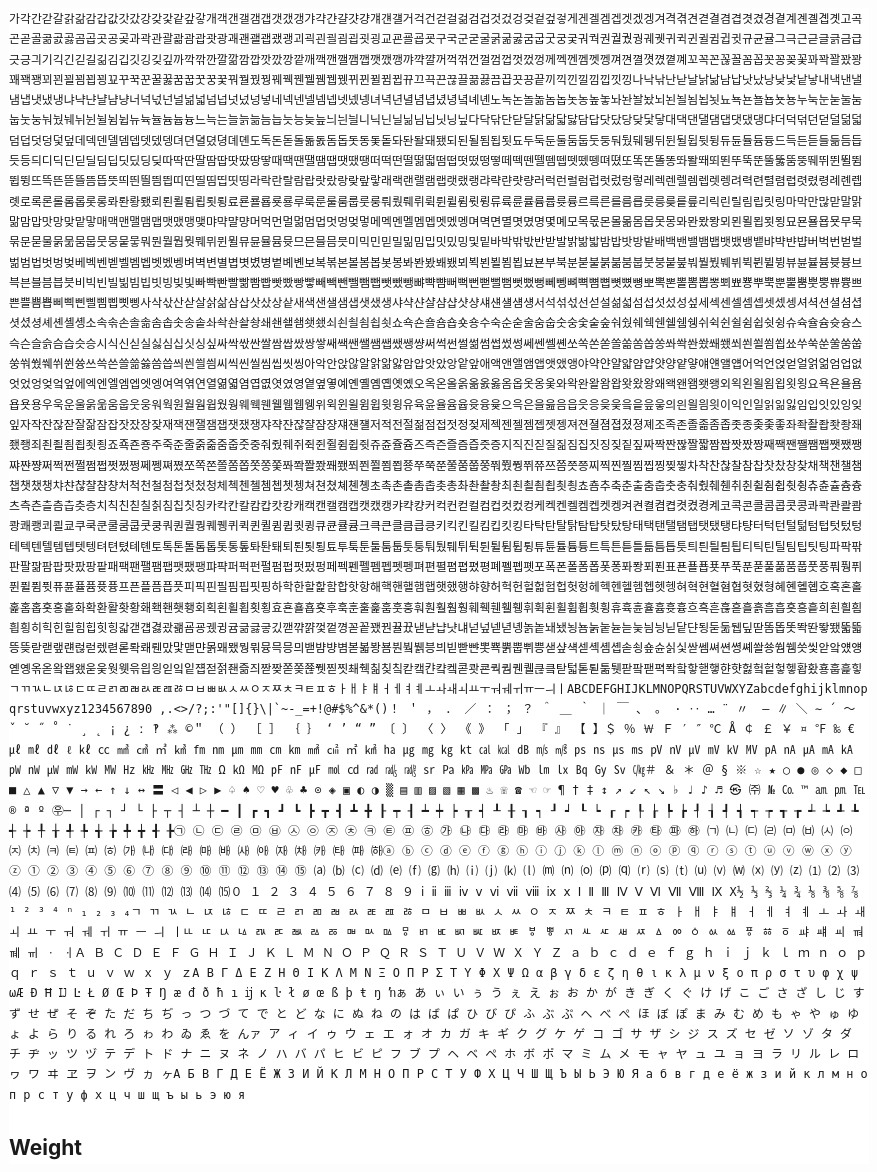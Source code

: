 ```
가각간갇갈갉갊감갑값갓갔강갖갗같갚갛개객갠갤갬갭갯갰갱갸갹갼걀걋걍걔걘걜거걱건걷걸걺검겁것겄겅겆겉겊겋게겐겔겜겝겟겠겡겨격겪견겯결겸겹겻겼경곁계곈곌곕곗고곡곤곧골곪곬곯곰곱곳공곶과곽관괄괆괌괍괏광괘괜괠괩괬괭괴괵괸괼굄굅굇굉교굔굘굡굣구국군굳굴굵굶굻굼굽굿궁궂궈궉권궐궜궝궤궷귀귁귄귈귐귑귓규균귤그극근귿글긁금급긋긍긔기긱긴긷길긺김깁깃깅깆깊까깍깎깐깔깖깜깝깟깠깡깥깨깩깬깰깸깹깻깼깽꺄꺅꺌꺼꺽꺾껀껄껌껍껏껐껑께껙껜껨껫껭껴껸껼꼇꼈꼍꼐꼬꼭꼰꼲꼴꼼꼽꼿꽁꽂꽃꽈꽉꽐꽜꽝꽤꽥꽹꾀꾄꾈꾐꾑꾕꾜꾸꾹꾼꿀꿇꿈꿉꿋꿍꿎꿔꿜꿨꿩꿰꿱꿴꿸뀀뀁뀄뀌뀐뀔뀜뀝뀨끄끅끈끊끌끎끓끔끕끗끙끝끼끽낀낄낌낍낏낑나낙낚난낟날낡낢남납낫났낭낮낯낱낳내낵낸낼냄냅냇냈냉냐냑냔냘냠냥너넉넋넌널넒넓넘넙넛넜넝넣네넥넨넬넴넵넷넸넹녀녁년녈념녑녔녕녘녜녠노녹논놀놂놈놉놋농높놓놔놘놜놨뇌뇐뇔뇜뇝뇟뇨뇩뇬뇰뇹뇻뇽누눅눈눋눌눔눕눗눙눠눴눼뉘뉜뉠뉨뉩뉴뉵뉼늄늅늉느늑는늘늙늚늠늡늣능늦늪늬늰늴니닉닌닐닒님닙닛닝닢다닥닦단닫달닭닮닯닳담답닷닸당닺닻닿대댁댄댈댐댑댓댔댕댜더덕덖던덛덜덞덟덤덥덧덩덫덮데덱덴델뎀뎁뎃뎄뎅뎌뎐뎔뎠뎡뎨뎬도독돈돋돌돎돐돔돕돗동돛돝돠돤돨돼됐되된될됨됩됫됴두둑둔둘둠둡둣둥둬뒀뒈뒝뒤뒨뒬뒵뒷뒹듀듄듈듐듕드득든듣들듦듬듭듯등듸디딕딘딛딜딤딥딧딨딩딪따딱딴딸땀땁땃땄땅땋때땍땐땔땜땝땟땠땡떠떡떤떨떪떫떰떱떳떴떵떻떼떽뗀뗄뗌뗍뗏뗐뗑뗘뗬또똑똔똘똥똬똴뙈뙤뙨뚜뚝뚠뚤뚫뚬뚱뛔뛰뛴뛸뜀뜁뜅뜨뜩뜬뜯뜰뜸뜹뜻띄띈띌띔띕띠띤띨띰띱띳띵라락란랄람랍랏랐랑랒랖랗래랙랜랠램랩랫랬랭랴략랸럇량러럭런럴럼럽럿렀렁렇레렉렌렐렘렙렛렝려력련렬렴렵렷렸령례롄롑롓로록론롤롬롭롯롱롸롼뢍뢨뢰뢴뢸룀룁룃룅료룐룔룝룟룡루룩룬룰룸룹룻룽뤄뤘뤠뤼뤽륀륄륌륏륑류륙륜률륨륩륫륭르륵른를름릅릇릉릊릍릎리릭린릴림립릿링마막만많맏말맑맒맘맙맛망맞맡맣매맥맨맬맴맵맷맸맹맺먀먁먈먕머먹먼멀멂멈멉멋멍멎멓메멕멘멜멤멥멧멨멩며멱면멸몃몄명몇몌모목몫몬몰몲몸몹못몽뫄뫈뫘뫙뫼묀묄묍묏묑묘묜묠묩묫무묵묶문묻물묽묾뭄뭅뭇뭉뭍뭏뭐뭔뭘뭡뭣뭬뮈뮌뮐뮤뮨뮬뮴뮷므믄믈믐믓미믹민믿밀밂밈밉밋밌밍및밑바박밖밗반받발밝밞밟밤밥밧방밭배백밴밸뱀뱁뱃뱄뱅뱉뱌뱍뱐뱝버벅번벋벌벎범법벗벙벚베벡벤벧벨벰벱벳벴벵벼벽변별볍볏볐병볕볘볜보복볶본볼봄봅봇봉봐봔봤봬뵀뵈뵉뵌뵐뵘뵙뵤뵨부북분붇불붉붊붐붑붓붕붙붚붜붤붰붸뷔뷕뷘뷜뷩뷰뷴뷸븀븃븅브븍븐블븜븝븟비빅빈빌빎빔빕빗빙빚빛빠빡빤빨빪빰빱빳빴빵빻빼빽뺀뺄뺌뺍뺏뺐뺑뺘뺙뺨뻐뻑뻔뻗뻘뻠뻣뻤뻥뻬뼁뼈뼉뼘뼙뼛뼜뼝뽀뽁뽄뽈뽐뽑뽕뾔뾰뿅뿌뿍뿐뿔뿜뿟뿡쀼쁑쁘쁜쁠쁨쁩삐삑삔삘삠삡삣삥사삭삯산삳살삵삶삼삽삿샀상샅새색샌샐샘샙샛샜생샤샥샨샬샴샵샷샹섀섄섈섐섕서석섞섟선섣설섦섧섬섭섯섰성섶세섹센셀셈셉셋셌셍셔셕션셜셤셥셧셨셩셰셴셸솅소속솎손솔솖솜솝솟송솥솨솩솬솰솽쇄쇈쇌쇔쇗쇘쇠쇤쇨쇰쇱쇳쇼쇽숀숄숌숍숏숑수숙순숟술숨숩숫숭숯숱숲숴쉈쉐쉑쉔쉘쉠쉥쉬쉭쉰쉴쉼쉽쉿슁슈슉슐슘슛슝스슥슨슬슭슴습슷승시식신싣실싫심십싯싱싶싸싹싻싼쌀쌈쌉쌌쌍쌓쌔쌕쌘쌜쌤쌥쌨쌩썅써썩썬썰썲썸썹썼썽쎄쎈쎌쏀쏘쏙쏜쏟쏠쏢쏨쏩쏭쏴쏵쏸쐈쐐쐤쐬쐰쐴쐼쐽쑈쑤쑥쑨쑬쑴쑵쑹쒀쒔쒜쒸쒼쓩쓰쓱쓴쓸쓺쓿씀씁씌씐씔씜씨씩씬씰씸씹씻씽아악안앉않알앍앎앓암압앗았앙앝앞애액앤앨앰앱앳앴앵야약얀얄얇얌얍얏양얕얗얘얜얠얩어억언얹얻얼얽얾엄업없엇었엉엊엌엎에엑엔엘엠엡엣엥여역엮연열엶엷염엽엾엿였영옅옆옇예옌옐옘옙옛옜오옥온올옭옮옰옳옴옵옷옹옻와왁완왈왐왑왓왔왕왜왝왠왬왯왱외왹왼욀욈욉욋욍요욕욘욜욤욥욧용우욱운울욹욺움웁웃웅워웍원월웜웝웠웡웨웩웬웰웸웹웽위윅윈윌윔윕윗윙유육윤율윰윱윳융윷으윽은을읊음읍읏응읒읓읔읕읖읗의읜읠읨읫이익인일읽읾잃임입잇있잉잊잎자작잔잖잗잘잚잠잡잣잤장잦재잭잰잴잼잽잿쟀쟁쟈쟉쟌쟎쟐쟘쟝쟤쟨쟬저적전절젊점접젓정젖제젝젠젤젬젭젯젱져젼졀졈졉졌졍졔조족존졸졺좀좁좃종좆좇좋좌좍좔좝좟좡좨좼좽죄죈죌죔죕죗죙죠죡죤죵주죽준줄줅줆줌줍줏중줘줬줴쥐쥑쥔쥘쥠쥡쥣쥬쥰쥴쥼즈즉즌즐즘즙즛증지직진짇질짊짐집짓징짖짙짚짜짝짠짢짤짧짬짭짯짰짱째짹짼쨀쨈쨉쨋쨌쨍쨔쨘쨩쩌쩍쩐쩔쩜쩝쩟쩠쩡쩨쩽쪄쪘쪼쪽쫀쫄쫌쫍쫏쫑쫓쫘쫙쫠쫬쫴쬈쬐쬔쬘쬠쬡쭁쭈쭉쭌쭐쭘쭙쭝쭤쭸쭹쮜쮸쯔쯤쯧쯩찌찍찐찔찜찝찡찢찧차착찬찮찰참찹찻찼창찾채책챈챌챔챕챗챘챙챠챤챦챨챰챵처척천철첨첩첫첬청체첵첸첼쳄쳅쳇쳉쳐쳔쳤쳬쳰촁초촉촌촐촘촙촛총촤촨촬촹최쵠쵤쵬쵭쵯쵱쵸춈추축춘출춤춥춧충춰췄췌췐취췬췰췸췹췻췽츄츈츌츔츙츠측츤츨츰츱츳층치칙친칟칠칡침칩칫칭카칵칸칼캄캅캇캉캐캑캔캘캠캡캣캤캥캬캭컁커컥컨컫컬컴컵컷컸컹케켁켄켈켐켑켓켕켜켠켤켬켭켯켰켱켸코콕콘콜콤콥콧콩콰콱콴콸쾀쾅쾌쾡쾨쾰쿄쿠쿡쿤쿨쿰쿱쿳쿵쿼퀀퀄퀑퀘퀭퀴퀵퀸퀼큄큅큇큉큐큔큘큠크큭큰클큼큽킁키킥킨킬킴킵킷킹타탁탄탈탉탐탑탓탔탕태택탠탤탬탭탯탰탱탸턍터턱턴털턺텀텁텃텄텅테텍텐텔템텝텟텡텨텬텼톄톈토톡톤톨톰톱톳통톺톼퇀퇘퇴퇸툇툉툐투툭툰툴툼툽툿퉁퉈퉜퉤튀튁튄튈튐튑튕튜튠튤튬튱트특튼튿틀틂틈틉틋틔틘틜틤틥티틱틴틸팀팁팃팅파팍팎판팔팖팜팝팟팠팡팥패팩팬팰팸팹팻팼팽퍄퍅퍼퍽펀펄펌펍펏펐펑페펙펜펠펨펩펫펭펴편펼폄폅폈평폐폘폡폣포폭폰폴폼폽폿퐁퐈퐝푀푄표푠푤푭푯푸푹푼푿풀풂품풉풋풍풔풩퓌퓐퓔퓜퓟퓨퓬퓰퓸퓻퓽프픈플픔픕픗피픽핀필핌핍핏핑하학한할핥함합핫항해핵핸핼햄햅햇했행햐향허헉헌헐헒험헙헛헝헤헥헨헬헴헵헷헹혀혁현혈혐협혓혔형혜혠혤혭호혹혼홀홅홈홉홋홍홑화확환활홧황홰홱홴횃횅회획횐횔횝횟횡효횬횰횹횻후훅훈훌훑훔훗훙훠훤훨훰훵훼훽휀휄휑휘휙휜휠휨휩휫휭휴휵휸휼흄흇흉흐흑흔흖흗흘흙흠흡흣흥흩희흰흴흼흽힁히힉힌힐힘힙힛힝갋갣걥겷괐괢굠굥궸귕귬긂긇긓깄깯꺆꺍껓껕꼉꼳꽅꽸꿘뀰뀼낻냗냡냣냬넏넢넫녇녱놁놑놰뇄뇡뇸눍눝뉻늗늧늼닁닏닽댠됭둗둚뒙딮딷똠똡똣똭똰뙇뙜뚧뜳뜽뜾랃랟랲럔럲럳렜렫롣롹뢔뤤맜맟맫먄몱뫠뫴뭥뮊뮹믁믕믜밷뱜뱡볌볻볿봥뵴붠붴뷁븡븨빋빧뺜뽓뾱뿕뿝쀠쁭샏샾섁섿셱솀솁솓쇵숖슌싥싳싿쎔쎠쎤쎵쎼쏼쑝쒐쒬씃씿앋앜얬얭옏옝옦옫왘왭왰욷웇웟웻윾읩읭읻잌잍쟵젇젉좬즒즤짣짲쫃쫒쬲쮓찓찟쵀췍칢칮칰칻캨캰컄켘콛쾃쿈쿽퀌퀜퀠큲킄탇턻톧퇻툶퉷팓팤팯펵퐉핰핳핻햏햔햣헗헠헡헣헿홥홨횽훕흝힣ㄱㄲㄳㄴㄵㄶㄷㄸㄹㄺㄻㄼㄽㄾㄿㅀㅁㅂㅃㅄㅅㅆㅇㅈㅉㅊㅋㅌㅍㅎㅏㅐㅑㅒㅓㅔㅕㅖㅗㅘㅙㅚㅛㅜㅝㅞㅟㅠㅡㅢㅣABCDEFGHIJKLMNOPQRSTUVWXYZabcdefghijklmnopqrstuvwxyz1234567890 ,.<>/?;:'"[]{}\|`~-_=+!@#$%^&*()！ ＇ ， ． ／ ： ； ？ ＾ ＿ ｀ ｜ ￣ 、 。 · ‥ … ¨ 〃 ­ ― ∥ ＼ ∼ ´ ～ ˇ ˘ ˝ ˚ ˙ ¸ ˛ ¡ ¿ ː ‽ ⁂ ©＂ （ ） ［ ］ ｛ ｝ ‘ ’ “ ” 〔 〕 〈 〉 《 》 「 」 『 』 【 】＄ ％ ￦ Ｆ ′ ″ ℃ Å ￠ ￡ ￥ ¤ ℉ ‰ € ㎕ ㎖ ㎗ ℓ ㎘ ㏄ ㎣ ㎤ ㎥ ㎦ ㎙ ㎚ ㎛ ㎜ ㎝ ㎞ ㎟ ㎠ ㎡ ㎢ ㏊ ㎍ ㎎ ㎏ ㏏ ㎈ ㎉ ㏈ ㎧ ㎨ ㎰ ㎱ ㎲ ㎳ ㎴ ㎵ ㎶ ㎷ ㎸ ㎹ ㎀ ㎁ ㎂ ㎃ ㎄ ㎺ ㎻ ㎼ ㎽ ㎾ ㎿ ㎐ ㎑ ㎒ ㎓ ㎔ Ω ㏀ ㏁ ㎊ ㎋ ㎌ ㏖ ㏅ ㎭ ㎮ ㎯ ㏛ ㎩ ㎪ ㎫ ㎬ ㏝ ㏐ ㏓ ㏃ ㏉ ㏜ ㏆＃ ＆ ＊ ＠ § ※ ☆ ★ ○ ● ◎ ◇ ◆ □ ■ △ ▲ ▽ ▼ → ← ↑ ↓ ↔ 〓 ◁ ◀ ▷ ▶ ♤ ♠ ♡ ♥ ♧ ♣ ⊙ ◈ ▣ ◐ ◑ ▒ ▤ ▥ ▨ ▧ ▦ ▩ ♨ ☏ ☎ ☜ ☞ ¶ † ‡ ↕ ↗ ↙ ↖ ↘ ♭ ♩ ♪ ♬ ㉿ ㈜ № ㏇ ™ ㏂ ㏘ ℡ ® ª º ㉾─ │ ┌ ┐ ┘ └ ├ ┬ ┤ ┴ ┼ ━ ┃ ┏ ┓ ┛ ┗ ┣ ┳ ┫ ┻ ╋ ┠ ┯ ┨ ┷ ┿ ┝ ┰ ┥ ┸ ╂ ┒ ┑ ┚ ┙ ┖ ┕ ┎ ┍ ┞ ┟ ┡ ┢ ┦ ┧ ┩ ┪ ┭ ┮ ┱ ┲ ┵ ┶ ┹ ┺ ┽ ┾ ╀ ╁ ╃ ╄ ╅ ╆ ╇ ╈ ╉ ╊㉠ ㉡ ㉢ ㉣ ㉤ ㉥ ㉦ ㉧ ㉨ ㉩ ㉪ ㉫ ㉬ ㉭ ㉮ ㉯ ㉰ ㉱ ㉲ ㉳ ㉴ ㉵ ㉶ ㉷ ㉸ ㉹ ㉺ ㉻ ㈀ ㈁ ㈂ ㈃ ㈄ ㈅ ㈆ ㈇ ㈈ ㈉ ㈊ ㈋ ㈌ ㈍ ㈎ ㈏ ㈐ ㈑ ㈒ ㈓ ㈔ ㈕ ㈖ ㈗ ㈘ ㈙ ㈚ ㈛ⓐ ⓑ ⓒ ⓓ ⓔ ⓕ ⓖ ⓗ ⓘ ⓙ ⓚ ⓛ ⓜ ⓝ ⓞ ⓟ ⓠ ⓡ ⓢ ⓣ ⓤ ⓥ ⓦ ⓧ ⓨ ⓩ ① ② ③ ④ ⑤ ⑥ ⑦ ⑧ ⑨ ⑩ ⑪ ⑫ ⑬ ⑭ ⑮ ⒜ ⒝ ⒞ ⒟ ⒠ ⒡ ⒢ ⒣ ⒤ ⒥ ⒦ ⒧ ⒨ ⒩ ⒪ ⒫ ⒬ ⒭ ⒮ ⒯ ⒰ ⒱ ⒲ ⒳ ⒴ ⒵ ⑴ ⑵ ⑶ ⑷ ⑸ ⑹ ⑺ ⑻ ⑼ ⑽ ⑾ ⑿ ⒀ ⒁ ⒂０ １ ２ ３ ４ ５ ６ ７ ８ ９ ⅰ ⅱ ⅲ ⅳ ⅴ ⅵ ⅶ ⅷ ⅸ ⅹ Ⅰ Ⅱ Ⅲ Ⅳ Ⅴ Ⅵ Ⅶ Ⅷ Ⅸ X½ ⅓ ⅔ ¼ ¾ ⅛ ⅜ ⅝ ⅞ ¹ ² ³ ⁴ ⁿ ₁ ₂ ₃ ₄ㄱ ㄲ ㄳ ㄴ ㄵ ㄶ ㄷ ㄸ ㄹ ㄺ ㄻ ㄼ ㄽ ㄾ ㄿ ㅀ ㅁ ㅂ ㅃ ㅄ ㅅ ㅆ ㅇ ㅈ ㅉ ㅊ ㅋ ㅌ ㅍ ㅎ ㅏ ㅐ ㅑ ㅒ ㅓ ㅔ ㅕ ㅖ ㅗ ㅘ ㅙ ㅚ ㅛ ㅜ ㅝ ㅞ ㅟ ㅠ ㅡ ㅢ ㅣㅥ ㅦ ㅧ ㅨ ㅩ ㅪ ㅫ ㅬ ㅭ ㅮ ㅯ ㅰ ㅱ ㅲ ㅳ ㅴ ㅵ ㅶ ㅷ ㅸ ㅹ ㅺ ㅻ ㅼ ㅽ ㅾ ㅿ ㆀ ㆁ ㆂ ㆃ ㆄ ㆅ ㆆ ㆇ ㆈ ㆉ ㆊ ㆋ ㆌ ㆍ ㆎＡ Ｂ Ｃ Ｄ Ｅ Ｆ Ｇ Ｈ Ｉ Ｊ Ｋ Ｌ Ｍ Ｎ Ｏ Ｐ Ｑ Ｒ Ｓ Ｔ Ｕ Ｖ Ｗ Ｘ Ｙ Ｚ ａ ｂ ｃ ｄ ｅ ｆ ｇ ｈ ｉ ｊ ｋ ｌ ｍ ｎ ｏ ｐ ｑ ｒ ｓ ｔ ｕ ｖ ｗ ｘ ｙ ｚΑ Β Γ Δ Ε Ζ Η Θ Ι Κ Λ Μ Ν Ξ Ο Π Ρ Σ Τ Υ Φ Χ Ψ Ω α β γ δ ε ζ η θ ι κ λ μ ν ξ ο π ρ σ τ υ φ χ ψ ωÆ Ð Ħ Ĳ Ŀ Ł Ø Œ Þ Ŧ Ŋ æ đ ð ħ ı ĳ ĸ ŀ ł ø œ ß þ ŧ ŋ ŉぁ あ ぃ い ぅ う ぇ え ぉ お か が き ぎ く ぐ け げ こ ご さ ざ し じ す ず せ ぜ そ ぞ た だ ち ぢ っ つ づ て で と ど な に ぬ ね の は ば ぱ ひ び ぴ ふ ぶ ぷ へ べ ぺ ほ ぼ ぽ ま み む め も ゃ や ゅ ゆ ょ よ ら り る れ ろ ゎ わ ゐ ゑ を んァ ア ィ イ ゥ ウ ェ エ ォ オ カ ガ キ ギ ク グ ケ ゲ コ ゴ サ ザ シ ジ ス ズ セ ゼ ソ ゾ タ ダ チ ヂ ッ ツ ヅ テ デ ト ド ナ ニ ヌ ネ ノ ハ バ パ ヒ ビ ピ フ ブ プ ヘ ベ ペ ホ ボ ポ マ ミ ム メ モ ャ ヤ ュ ユ ョ ヨ ラ リ ル レ ロ ヮ ワ ヰ ヱ ヲ ン ヴ ヵ ヶА Б В Г Д Е Ё Ж З И Й К Л М Н О П Р С Т У Ф Х Ц Ч Ш Щ Ъ Ы Ь Э Ю Я а б в г д е ё ж з и й к л м н о п р с т у ф х ц ч ш щ ъ ы ь э ю я
```


**Weight**
---  
